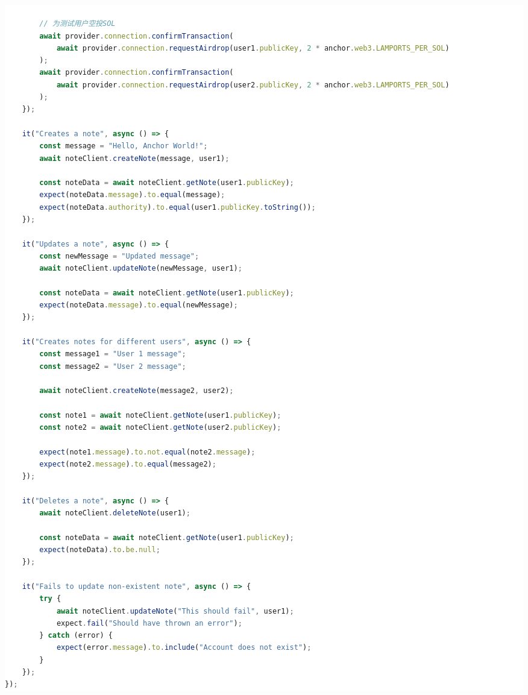 ```typescript

        // 为测试用户空投SOL
        await provider.connection.confirmTransaction(
            await provider.connection.requestAirdrop(user1.publicKey, 2 * anchor.web3.LAMPORTS_PER_SOL)
        );
        await provider.connection.confirmTransaction(
            await provider.connection.requestAirdrop(user2.publicKey, 2 * anchor.web3.LAMPORTS_PER_SOL)
        );
    });

    it("Creates a note", async () => {
        const message = "Hello, Anchor World!";
        await noteClient.createNote(message, user1);

        const noteData = await noteClient.getNote(user1.publicKey);
        expect(noteData.message).to.equal(message);
        expect(noteData.authority).to.equal(user1.publicKey.toString());
    });

    it("Updates a note", async () => {
        const newMessage = "Updated message";
        await noteClient.updateNote(newMessage, user1);

        const noteData = await noteClient.getNote(user1.publicKey);
        expect(noteData.message).to.equal(newMessage);
    });

    it("Creates notes for different users", async () => {
        const message1 = "User 1 message";
        const message2 = "User 2 message";

        await noteClient.createNote(message2, user2);

        const note1 = await noteClient.getNote(user1.publicKey);
        const note2 = await noteClient.getNote(user2.publicKey);

        expect(note1.message).to.not.equal(note2.message);
        expect(note2.message).to.equal(message2);
    });

    it("Deletes a note", async () => {
        await noteClient.deleteNote(user1);

        const noteData = await noteClient.getNote(user1.publicKey);
        expect(noteData).to.be.null;
    });

    it("Fails to update non-existent note", async () => {
        try {
            await noteClient.updateNote("This should fail", user1);
            expect.fail("Should have thrown an error");
        } catch (error) {
            expect(error.message).to.include("Account does not exist");
        }
    });
});
```
